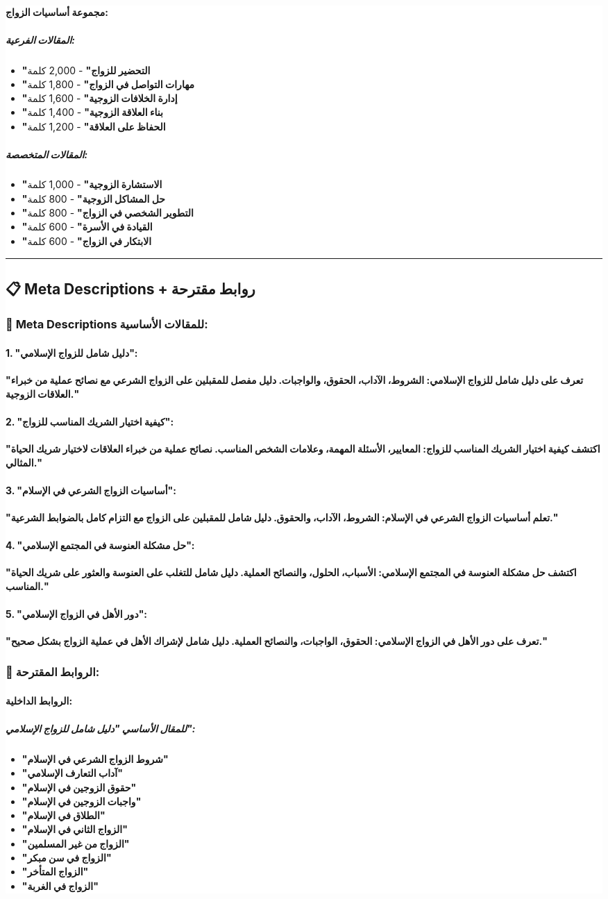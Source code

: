 #### **مجموعة أساسيات الزواج:**

##### **المقالات الفرعية:**
- **"التحضير للزواج"** - 2,000 كلمة
- **"مهارات التواصل في الزواج"** - 1,800 كلمة
- **"إدارة الخلافات الزوجية"** - 1,600 كلمة
- **"بناء العلاقة الزوجية"** - 1,400 كلمة
- **"الحفاظ على العلاقة"** - 1,200 كلمة

##### **المقالات المتخصصة:**
- **"الاستشارة الزوجية"** - 1,000 كلمة
- **"حل المشاكل الزوجية"** - 800 كلمة
- **"التطوير الشخصي في الزواج"** - 800 كلمة
- **"القيادة في الأسرة"** - 600 كلمة
- **"الابتكار في الزواج"** - 600 كلمة

---

## 📋 Meta Descriptions + روابط مقترحة

### 📝 **Meta Descriptions للمقالات الأساسية:**

#### **1. "دليل شامل للزواج الإسلامي":**
**"تعرف على دليل شامل للزواج الإسلامي: الشروط، الآداب، الحقوق، والواجبات. دليل مفصل للمقبلين على الزواج الشرعي مع نصائح عملية من خبراء العلاقات الزوجية."**

#### **2. "كيفية اختيار الشريك المناسب للزواج":**
**"اكتشف كيفية اختيار الشريك المناسب للزواج: المعايير، الأسئلة المهمة، وعلامات الشخص المناسب. نصائح عملية من خبراء العلاقات لاختيار شريك الحياة المثالي."**

#### **3. "أساسيات الزواج الشرعي في الإسلام":**
**"تعلم أساسيات الزواج الشرعي في الإسلام: الشروط، الآداب، والحقوق. دليل شامل للمقبلين على الزواج مع التزام كامل بالضوابط الشرعية."**

#### **4. "حل مشكلة العنوسة في المجتمع الإسلامي":**
**"اكتشف حل مشكلة العنوسة في المجتمع الإسلامي: الأسباب، الحلول، والنصائح العملية. دليل شامل للتغلب على العنوسة والعثور على شريك الحياة المناسب."**

#### **5. "دور الأهل في الزواج الإسلامي":**
**"تعرف على دور الأهل في الزواج الإسلامي: الحقوق، الواجبات، والنصائح العملية. دليل شامل لإشراك الأهل في عملية الزواج بشكل صحيح."**

### 🔗 **الروابط المقترحة:**

#### **الروابط الداخلية:**

##### **للمقال الأساسي "دليل شامل للزواج الإسلامي":**
- **"شروط الزواج الشرعي في الإسلام"**
- **"آداب التعارف الإسلامي"**
- **"حقوق الزوجين في الإسلام"**
- **"واجبات الزوجين في الإسلام"**
- **"الطلاق في الإسلام"**
- **"الزواج الثاني في الإسلام"**
- **"الزواج من غير المسلمين"**
- **"الزواج في سن مبكر"**
- **"الزواج المتأخر"**
- **"الزواج في الغربة"**
